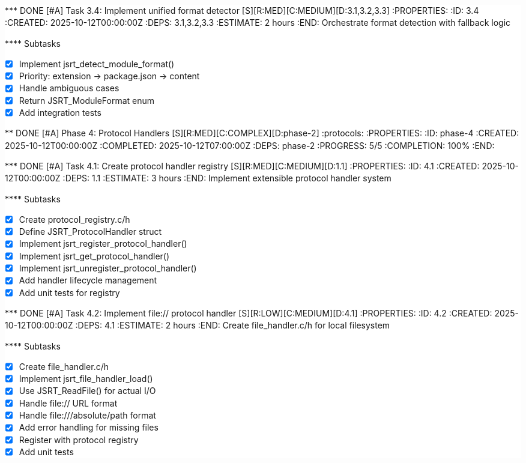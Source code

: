 *** DONE [#A] Task 3.4: Implement unified format detector [S][R:MED][C:MEDIUM][D:3.1,3.2,3.3]
:PROPERTIES:
:ID: 3.4
:CREATED: 2025-10-12T00:00:00Z
:DEPS: 3.1,3.2,3.3
:ESTIMATE: 2 hours
:END:
Orchestrate format detection with fallback logic

**** Subtasks
- [X] Implement jsrt_detect_module_format()
- [X] Priority: extension → package.json → content
- [X] Handle ambiguous cases
- [X] Return JSRT_ModuleFormat enum
- [X] Add integration tests

** DONE [#A] Phase 4: Protocol Handlers [S][R:MED][C:COMPLEX][D:phase-2] :protocols:
:PROPERTIES:
:ID: phase-4
:CREATED: 2025-10-12T00:00:00Z
:COMPLETED: 2025-10-12T07:00:00Z
:DEPS: phase-2
:PROGRESS: 5/5
:COMPLETION: 100%
:END:

*** DONE [#A] Task 4.1: Create protocol handler registry [S][R:MED][C:MEDIUM][D:1.1]
:PROPERTIES:
:ID: 4.1
:CREATED: 2025-10-12T00:00:00Z
:DEPS: 1.1
:ESTIMATE: 3 hours
:END:
Implement extensible protocol handler system

**** Subtasks
- [X] Create protocol_registry.c/h
- [X] Define JSRT_ProtocolHandler struct
- [X] Implement jsrt_register_protocol_handler()
- [X] Implement jsrt_get_protocol_handler()
- [X] Implement jsrt_unregister_protocol_handler()
- [X] Add handler lifecycle management
- [X] Add unit tests for registry

*** DONE [#A] Task 4.2: Implement file:// protocol handler [S][R:LOW][C:MEDIUM][D:4.1]
:PROPERTIES:
:ID: 4.2
:CREATED: 2025-10-12T00:00:00Z
:DEPS: 4.1
:ESTIMATE: 2 hours
:END:
Create file_handler.c/h for local filesystem

**** Subtasks
- [X] Create file_handler.c/h
- [X] Implement jsrt_file_handler_load()
- [X] Use JSRT_ReadFile() for actual I/O
- [X] Handle file:// URL format
- [X] Handle file:///absolute/path format
- [X] Add error handling for missing files
- [X] Register with protocol registry
- [X] Add unit tests
